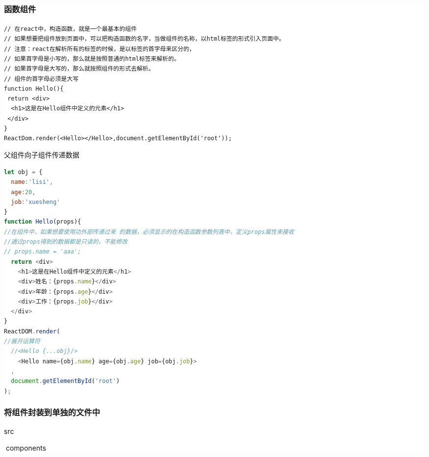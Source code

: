 ### 函数组件

```
// 在react中，构造函数，就是一个最基本的组件
// 如果想要把组件放到页面中，可以把构造函数的名字，当做组件的名称，以html标签的形式引入页面中。
// 注意：react在解析所有的标签的时候，是以标签的首字母来区分的，
// 如果首字母是小写的，那么就是按照普通的html标签来解析的。
// 如果首字母是大写的，那么就按照组件的形式去解析。 
// 组件的首字母必须是大写
function Hello(){
 return <div>
  <h1>这是在Hello组件中定义的元素</h1>
 </div>
}
ReactDom.render(<Hello></Hello>,document.getElementById('root'));
```



父组件向子组件传递数据

```js
let obj = {
  name:'lisi',
  age:20,
  job:'xuesheng'
}
function Hello(props){
//在组件中，如果想要使用功外部传递过来 的数据，必须显示的在构造函数参数列表中，定义props属性来接收
//通过props得到的数据都是只读的，不能修改
// props.name = 'aaa';
  return <div>
    <h1>这是在Hello组件中定义的元素</h1>
    <div>姓名：{props.name}</div>
    <div>年龄：{props.age}</div>
    <div>工作：{props.job}</div>
  </div>
}
ReactDOM.render(
//展开运算符
  //<Hello {...obj}/>
    <Hello name={obj.name} age={obj.age} job={obj.job}>
  ,
  document.getElementById('root')
);
```



### 将组件封装到单独的文件中

src

​	components
